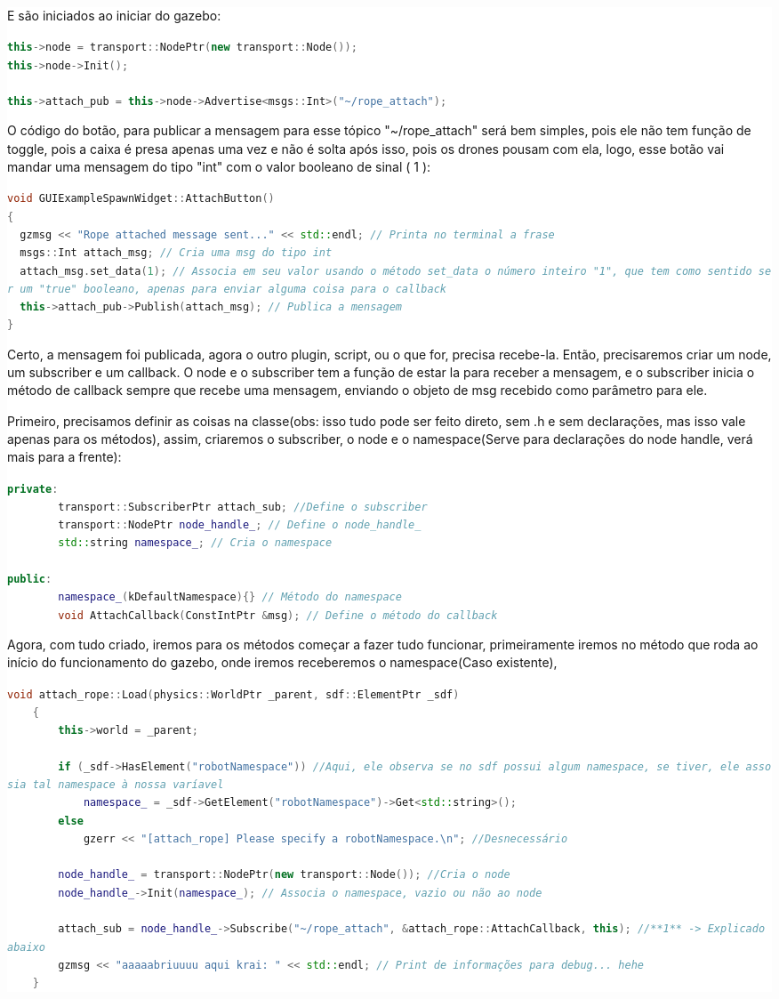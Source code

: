 E são iniciados ao iniciar do gazebo:

```cpp
this->node = transport::NodePtr(new transport::Node());
this->node->Init();

this->attach_pub = this->node->Advertise<msgs::Int>("~/rope_attach");
```

O código do botão, para publicar a mensagem para esse tópico "~/rope_attach" será bem simples, pois ele não tem função de toggle, pois a caixa é presa apenas uma vez e não é solta após isso, pois os drones pousam com ela, logo, esse botão vai mandar uma mensagem do tipo "int" com o valor booleano de sinal ( 1 ):

```cpp
void GUIExampleSpawnWidget::AttachButton()
{
  gzmsg << "Rope attached message sent..." << std::endl; // Printa no terminal a frase
  msgs::Int attach_msg; // Cria uma msg do tipo int
  attach_msg.set_data(1); // Associa em seu valor usando o método set_data o número inteiro "1", que tem como sentido ser um "true" booleano, apenas para enviar alguma coisa para o callback
  this->attach_pub->Publish(attach_msg); // Publica a mensagem
}
```

Certo, a mensagem foi publicada, agora o outro plugin, script, ou o que for, precisa recebe-la. Então, precisaremos criar um node, um subscriber e um callback. O node e o subscriber tem a função de estar la para receber a mensagem, e o subscriber inicia o método de callback sempre que recebe uma mensagem, enviando o objeto de msg recebido como parâmetro para ele.

Primeiro, precisamos definir as coisas na classe(obs: isso tudo pode ser feito direto, sem .h e sem declarações, mas isso vale apenas para os métodos), assim, criaremos o subscriber, o node e o namespace(Serve para declarações do node handle, verá mais para a frente):

```cpp
private:   
        transport::SubscriberPtr attach_sub; //Define o subscriber
        transport::NodePtr node_handle_; // Define o node_handle_
        std::string namespace_; // Cria o namespace

public:
        namespace_(kDefaultNamespace){} // Método do namespace
        void AttachCallback(ConstIntPtr &msg); // Define o método do callback
```

Agora, com tudo criado, iremos para os métodos começar a fazer tudo funcionar, primeiramente iremos no método que roda ao início do funcionamento do gazebo, onde iremos receberemos o namespace(Caso existente), 

```cpp
void attach_rope::Load(physics::WorldPtr _parent, sdf::ElementPtr _sdf)
    {
        this->world = _parent;

        if (_sdf->HasElement("robotNamespace")) //Aqui, ele observa se no sdf possui algum namespace, se tiver, ele assosia tal namespace à nossa varíavel
            namespace_ = _sdf->GetElement("robotNamespace")->Get<std::string>();
        else
            gzerr << "[attach_rope] Please specify a robotNamespace.\n"; //Desnecessário

        node_handle_ = transport::NodePtr(new transport::Node()); //Cria o node
        node_handle_->Init(namespace_); // Associa o namespace, vazio ou não ao node

        attach_sub = node_handle_->Subscribe("~/rope_attach", &attach_rope::AttachCallback, this); //**1** -> Explicado abaixo
        gzmsg << "aaaaabriuuuu aqui krai: " << std::endl; // Print de informações para debug... hehe
    }
```